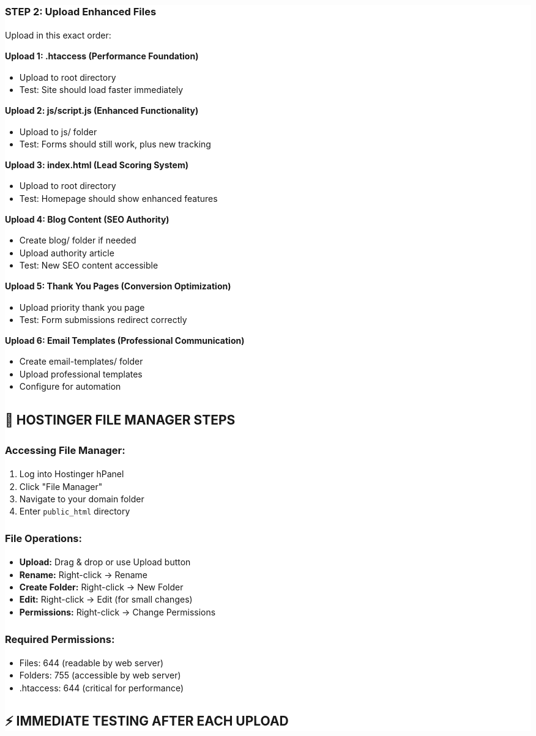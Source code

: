 ### **STEP 2: Upload Enhanced Files**
Upload in this exact order:

**Upload 1: .htaccess (Performance Foundation)**
- Upload to root directory
- Test: Site should load faster immediately

**Upload 2: js/script.js (Enhanced Functionality)**  
- Upload to js/ folder
- Test: Forms should still work, plus new tracking

**Upload 3: index.html (Lead Scoring System)**
- Upload to root directory  
- Test: Homepage should show enhanced features

**Upload 4: Blog Content (SEO Authority)**
- Create blog/ folder if needed
- Upload authority article
- Test: New SEO content accessible

**Upload 5: Thank You Pages (Conversion Optimization)**
- Upload priority thank you page
- Test: Form submissions redirect correctly

**Upload 6: Email Templates (Professional Communication)**
- Create email-templates/ folder
- Upload professional templates
- Configure for automation

## 🔧 HOSTINGER FILE MANAGER STEPS

### **Accessing File Manager:**
1. Log into Hostinger hPanel
2. Click "File Manager" 
3. Navigate to your domain folder
4. Enter `public_html` directory

### **File Operations:**
- **Upload:** Drag & drop or use Upload button
- **Rename:** Right-click → Rename  
- **Create Folder:** Right-click → New Folder
- **Edit:** Right-click → Edit (for small changes)
- **Permissions:** Right-click → Change Permissions

### **Required Permissions:**
- Files: 644 (readable by web server)
- Folders: 755 (accessible by web server)
- .htaccess: 644 (critical for performance)

## ⚡ IMMEDIATE TESTING AFTER EACH UPLOAD
